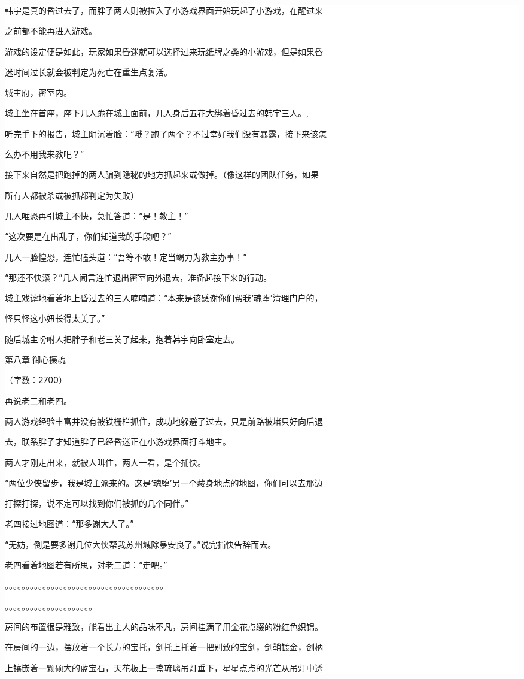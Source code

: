 韩宇是真的昏过去了，而胖子两人则被拉入了小游戏界面开始玩起了小游戏，在醒过来

之前都不能再进入游戏。

游戏的设定便是如此，玩家如果昏迷就可以选择过来玩纸牌之类的小游戏，但是如果昏

迷时间过长就会被判定为死亡在重生点复活。

城主府，密室内。

城主坐在首座，座下几人跪在城主面前，几人身后五花大绑着昏过去的韩宇三人。,

听完手下的报告，城主阴沉着脸：“哦？跑了两个？不过幸好我们没有暴露，接下来该怎

么办不用我来教吧？”

接下来自然是把跑掉的两人骗到隐秘的地方抓起来或做掉。（像这样的团队任务，如果

所有人都被杀或被抓都判定为失败）

几人唯恐再引城主不快，急忙答道：“是！教主！”

“这次要是在出乱子，你们知道我的手段吧？”

几人一脸惶恐，连忙磕头道：“吾等不敢！定当竭力为教主办事！”

“那还不快滚？”几人闻言连忙退出密室向外退去，准备起接下来的行动。

城主戏谑地看着地上昏过去的三人喃喃道：“本来是该感谢你们帮我‘魂堕’清理门户的，

怪只怪这小妞长得太美了。”

随后城主吩咐人把胖子和老三关了起来，抱着韩宇向卧室走去。

第八章 御心摄魂

（字数：2700）

再说老二和老四。

两人游戏经验丰富并没有被铁栅栏抓住，成功地躲避了过去，只是前路被堵只好向后退

去，联系胖子才知道胖子已经昏迷正在小游戏界面打斗地主。

两人才刚走出来，就被人叫住，两人一看，是个捕快。

“两位少侠留步，我是城主派来的。这是‘魂堕’另一个藏身地点的地图，你们可以去那边

打探打探，说不定可以找到你们被抓的几个同伴。”

老四接过地图道：“那多谢大人了。”

“无妨，倒是要多谢几位大侠帮我苏州城除暴安良了。”说完捕快告辞而去。

老四看着地图若有所思，对老二道：“走吧。”

。。。。。。。。。。。。。。。。。。。。。。。。。。。。。。。。。。。。。。

。。。。。。。。。。。。。。。。。。。。。

房间的布置很是雅致，能看出主人的品味不凡，房间挂满了用金花点缀的粉红色织锦。

在房间的一边，摆放着一个长方的宝托，剑托上托着一把别致的宝剑，剑鞘镀金，剑柄

上镶嵌着一颗硕大的蓝宝石，天花板上一盏琉璃吊灯垂下，星星点点的光芒从吊灯中透
